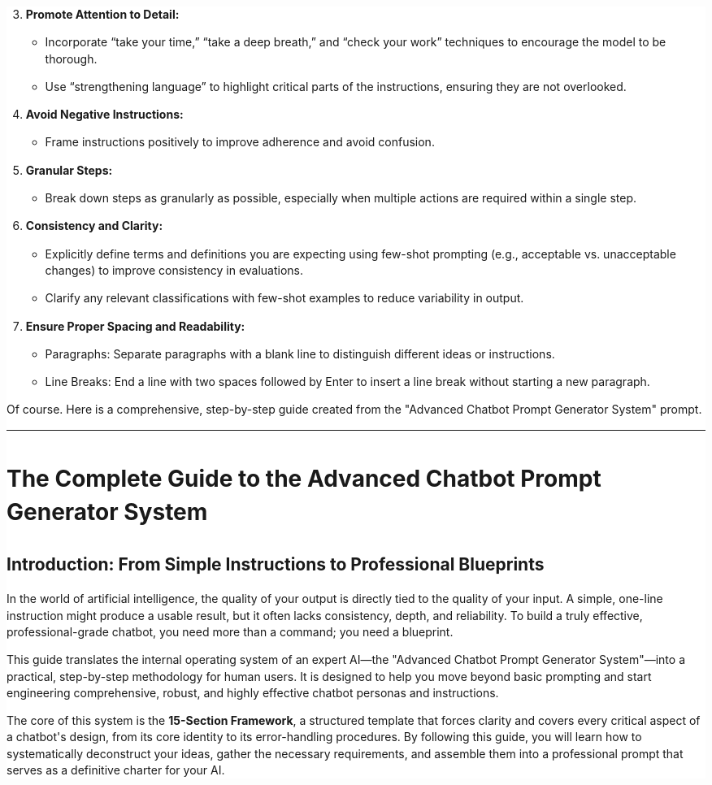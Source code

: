 3. **Promote Attention to Detail:**
    
    - Incorporate “take your time,” “take a deep breath,” and “check your work” techniques to encourage the model to be thorough.
        
    - Use “strengthening language” to highlight critical parts of the instructions, ensuring they are not overlooked.
        
4. **Avoid Negative Instructions:**
    
    - Frame instructions positively to improve adherence and avoid confusion.
        
5. **Granular Steps:**
    
    - Break down steps as granularly as possible, especially when multiple actions are required within a single step.
        
6. **Consistency and Clarity:**
    
    - Explicitly define terms and definitions you are expecting using few-shot prompting (e.g., acceptable vs. unacceptable changes) to improve consistency in evaluations.
        
    - Clarify any relevant classifications with few-shot examples to reduce variability in output.
        
7. **Ensure Proper Spacing and Readability:**
    
    - Paragraphs: Separate paragraphs with a blank line to distinguish different ideas or instructions.
        
    - Line Breaks: End a line with two spaces followed by Enter to insert a line break without starting a new paragraph.

Of course. Here is a comprehensive, step-by-step guide created from the "Advanced Chatbot Prompt Generator System" prompt.

---

# The Complete Guide to the Advanced Chatbot Prompt Generator System

## Introduction: From Simple Instructions to Professional Blueprints

In the world of artificial intelligence, the quality of your output is directly tied to the quality of your input. A simple, one-line instruction might produce a usable result, but it often lacks consistency, depth, and reliability. To build a truly effective, professional-grade chatbot, you need more than a command; you need a blueprint.

This guide translates the internal operating system of an expert AI—the "Advanced Chatbot Prompt Generator System"—into a practical, step-by-step methodology for human users. It is designed to help you move beyond basic prompting and start engineering comprehensive, robust, and highly effective chatbot personas and instructions.

The core of this system is the **15-Section Framework**, a structured template that forces clarity and covers every critical aspect of a chatbot's design, from its core identity to its error-handling procedures. By following this guide, you will learn how to systematically deconstruct your ideas, gather the necessary requirements, and assemble them into a professional prompt that serves as a definitive charter for your AI.
